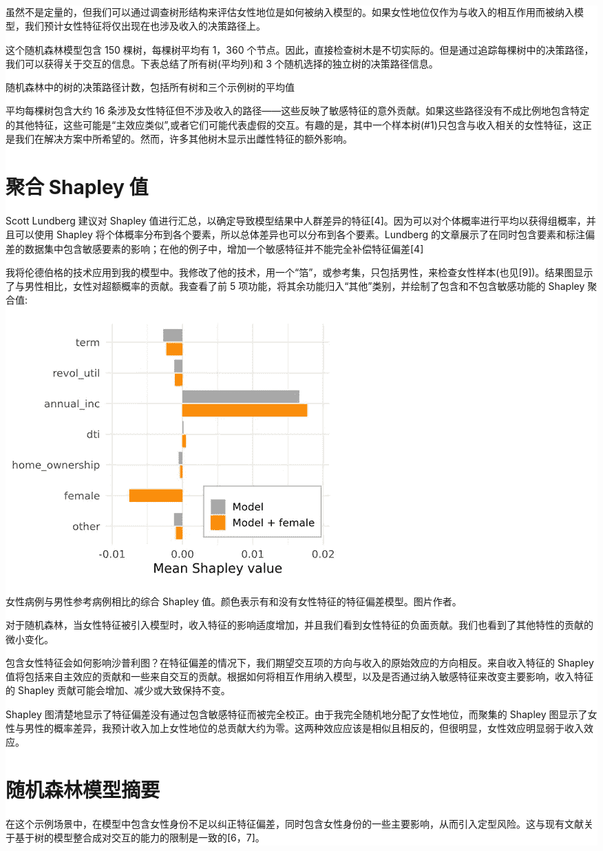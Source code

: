 虽然不是定量的，但我们可以通过调查树形结构来评估女性地位是如何被纳入模型的。如果女性地位仅作为与收入的相互作用而被纳入模型，我们预计女性特征将仅出现在也涉及收入的决策路径上。

这个随机森林模型包含 150 棵树，每棵树平均有 1，360 个节点。因此，直接检查树木是不切实际的。但是通过追踪每棵树中的决策路径，我们可以获得关于交互的信息。下表总结了所有树(平均列)和 3 个随机选择的独立树的决策路径信息。

随机森林中的树的决策路径计数，包括所有树和三个示例树的平均值

平均每棵树包含大约 16 条涉及女性特征但不涉及收入的路径——这些反映了敏感特征的意外贡献。如果这些路径没有不成比例地包含特定的其他特征，这些可能是“主效应类似”,或者它们可能代表虚假的交互。有趣的是，其中一个样本树(#1)只包含与收入相关的女性特征，这正是我们在解决方案中所希望的。然而，许多其他树木显示出雌性特征的额外影响。

# 聚合 Shapley 值

Scott Lundberg 建议对 Shapley 值进行汇总，以确定导致模型结果中人群差异的特征[4]。因为可以对个体概率进行平均以获得组概率，并且可以使用 Shapley 将个体概率分布到各个要素，所以总体差异也可以分布到各个要素。Lundberg 的文章展示了在同时包含要素和标注偏差的数据集中包含敏感要素的影响；在他的例子中，增加一个敏感特征并不能完全补偿特征偏差[4]

我将伦德伯格的技术应用到我的模型中。我修改了他的技术，用一个“箔”，或参考集，只包括男性，来检查女性样本(也见[9])。结果图显示了与男性相比，女性对超额概率的贡献。我查看了前 5 项功能，将其余功能归入“其他”类别，并绘制了包含和不包含敏感功能的 Shapley 聚合值:

![](img/eb42a78db445833d93623b48c634c4e9.png)

女性病例与男性参考病例相比的综合 Shapley 值。颜色表示有和没有女性特征的特征偏差模型。图片作者。

对于随机森林，当女性特征被引入模型时，收入特征的影响适度增加，并且我们看到女性特征的负面贡献。我们也看到了其他特性的贡献的微小变化。

包含女性特征会如何影响沙普利图？在特征偏差的情况下，我们期望交互项的方向与收入的原始效应的方向相反。来自收入特征的 Shapley 值将包括来自主效应的贡献和一些来自交互的贡献。根据如何将相互作用纳入模型，以及是否通过纳入敏感特征来改变主要影响，收入特征的 Shapley 贡献可能会增加、减少或大致保持不变。

Shapley 图清楚地显示了特征偏差没有通过包含敏感特征而被完全校正。由于我完全随机地分配了女性地位，而聚集的 Shapley 图显示了女性与男性的概率差异，我预计收入加上女性地位的总贡献大约为零。这两种效应应该是相似且相反的，但很明显，女性效应明显弱于收入效应。

# 随机森林模型摘要

在这个示例场景中，在模型中包含女性身份不足以纠正特征偏差，同时包含女性身份的一些主要影响，从而引入定型风险。这与现有文献关于基于树的模型整合成对交互的能力的限制是一致的[6，7]。
